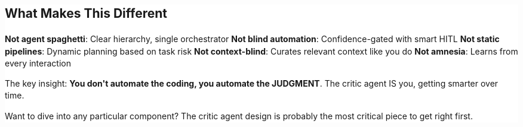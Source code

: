 ## What Makes This Different

**Not agent spaghetti**: Clear hierarchy, single orchestrator
**Not blind automation**: Confidence-gated with smart HITL
**Not static pipelines**: Dynamic planning based on task risk
**Not context-blind**: Curates relevant context like you do
**Not amnesia**: Learns from every interaction

The key insight: **You don't automate the coding, you automate the JUDGMENT**. The critic agent IS you, getting smarter over time.

Want to dive into any particular component? The critic agent design is probably the most critical piece to get right first.
